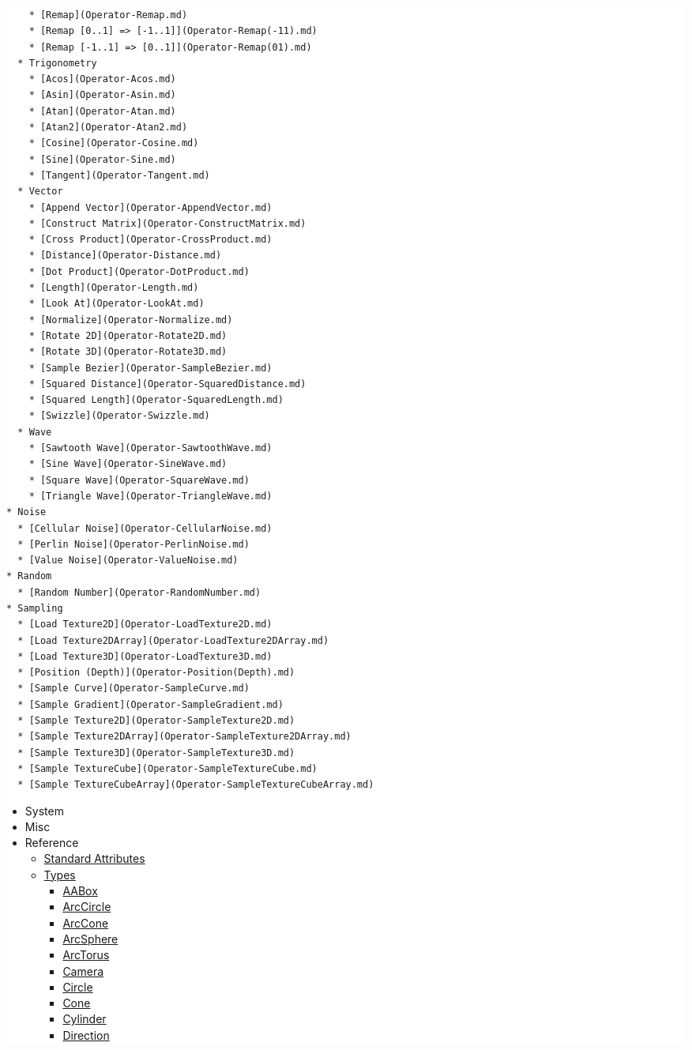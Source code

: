         * [Remap](Operator-Remap.md)
        * [Remap [0..1] => [-1..1]](Operator-Remap(-11).md)
        * [Remap [-1..1] => [0..1]](Operator-Remap(01).md)
      * Trigonometry
        * [Acos](Operator-Acos.md)
        * [Asin](Operator-Asin.md)
        * [Atan](Operator-Atan.md)
        * [Atan2](Operator-Atan2.md)
        * [Cosine](Operator-Cosine.md)
        * [Sine](Operator-Sine.md)
        * [Tangent](Operator-Tangent.md)
      * Vector
        * [Append Vector](Operator-AppendVector.md)
        * [Construct Matrix](Operator-ConstructMatrix.md)
        * [Cross Product](Operator-CrossProduct.md)
        * [Distance](Operator-Distance.md)
        * [Dot Product](Operator-DotProduct.md)
        * [Length](Operator-Length.md)
        * [Look At](Operator-LookAt.md)
        * [Normalize](Operator-Normalize.md)
        * [Rotate 2D](Operator-Rotate2D.md)
        * [Rotate 3D](Operator-Rotate3D.md)
        * [Sample Bezier](Operator-SampleBezier.md)
        * [Squared Distance](Operator-SquaredDistance.md)
        * [Squared Length](Operator-SquaredLength.md)
        * [Swizzle](Operator-Swizzle.md)
      * Wave
        * [Sawtooth Wave](Operator-SawtoothWave.md)
        * [Sine Wave](Operator-SineWave.md)
        * [Square Wave](Operator-SquareWave.md)
        * [Triangle Wave](Operator-TriangleWave.md)
    * Noise
      * [Cellular Noise](Operator-CellularNoise.md)
      * [Perlin Noise](Operator-PerlinNoise.md)
      * [Value Noise](Operator-ValueNoise.md)
    * Random
      * [Random Number](Operator-RandomNumber.md)
    * Sampling
      * [Load Texture2D](Operator-LoadTexture2D.md)
      * [Load Texture2DArray](Operator-LoadTexture2DArray.md)
      * [Load Texture3D](Operator-LoadTexture3D.md)
      * [Position (Depth)](Operator-Position(Depth).md)
      * [Sample Curve](Operator-SampleCurve.md)
      * [Sample Gradient](Operator-SampleGradient.md)
      * [Sample Texture2D](Operator-SampleTexture2D.md)
      * [Sample Texture2DArray](Operator-SampleTexture2DArray.md)
      * [Sample Texture3D](Operator-SampleTexture3D.md)
      * [Sample TextureCube](Operator-SampleTextureCube.md)
      * [Sample TextureCubeArray](Operator-SampleTextureCubeArray.md)
  * System
  * Misc
* Reference
  * [Standard Attributes](Reference-Attributes.md)
  * [Types](VisualEffectGraphTypeReference.md)
    * [AABox](Type-AABox.md)
    * [ArcCircle](Type-ArcCircle.md)
    * [ArcCone](Type-ArcCone.md)
    * [ArcSphere](Type-ArcSphere.md)
    * [ArcTorus](Type-ArcTorus.md)
    * [Camera](Type-Camera.md)
    * [Circle](Type-Circle.md)
    * [Cone](Type-Cone.md)
    * [Cylinder](Type-Cylinder.md)
    * [Direction](Type-Direction)